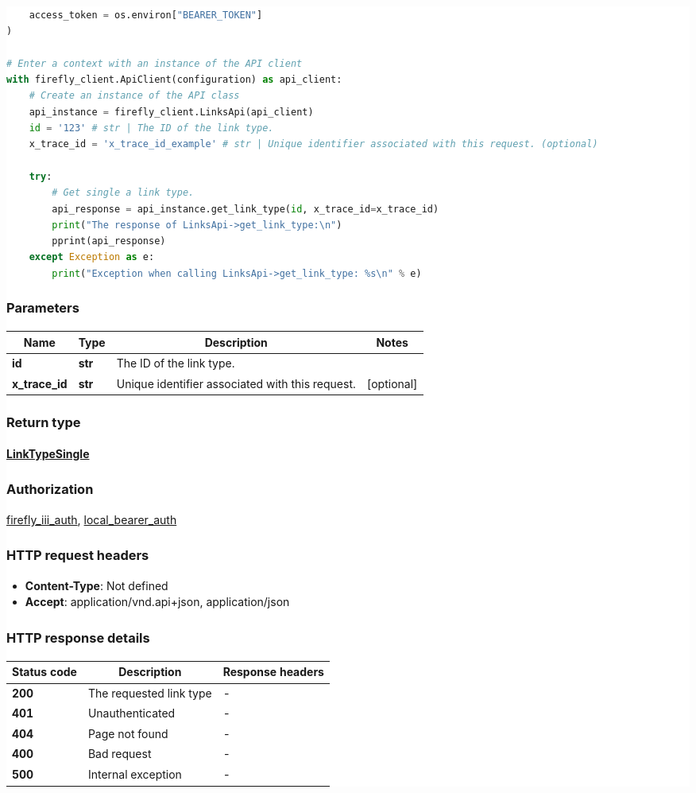 ```python
    access_token = os.environ["BEARER_TOKEN"]
)

# Enter a context with an instance of the API client
with firefly_client.ApiClient(configuration) as api_client:
    # Create an instance of the API class
    api_instance = firefly_client.LinksApi(api_client)
    id = '123' # str | The ID of the link type.
    x_trace_id = 'x_trace_id_example' # str | Unique identifier associated with this request. (optional)

    try:
        # Get single a link type.
        api_response = api_instance.get_link_type(id, x_trace_id=x_trace_id)
        print("The response of LinksApi->get_link_type:\n")
        pprint(api_response)
    except Exception as e:
        print("Exception when calling LinksApi->get_link_type: %s\n" % e)
```



### Parameters


Name | Type | Description  | Notes
------------- | ------------- | ------------- | -------------
 **id** | **str**| The ID of the link type. | 
 **x_trace_id** | **str**| Unique identifier associated with this request. | [optional] 

### Return type

[**LinkTypeSingle**](LinkTypeSingle.md)

### Authorization

[firefly_iii_auth](../README.md#firefly_iii_auth), [local_bearer_auth](../README.md#local_bearer_auth)

### HTTP request headers

 - **Content-Type**: Not defined
 - **Accept**: application/vnd.api+json, application/json

### HTTP response details

| Status code | Description | Response headers |
|-------------|-------------|------------------|
**200** | The requested link type |  -  |
**401** | Unauthenticated |  -  |
**404** | Page not found |  -  |
**400** | Bad request |  -  |
**500** | Internal exception |  -  |
